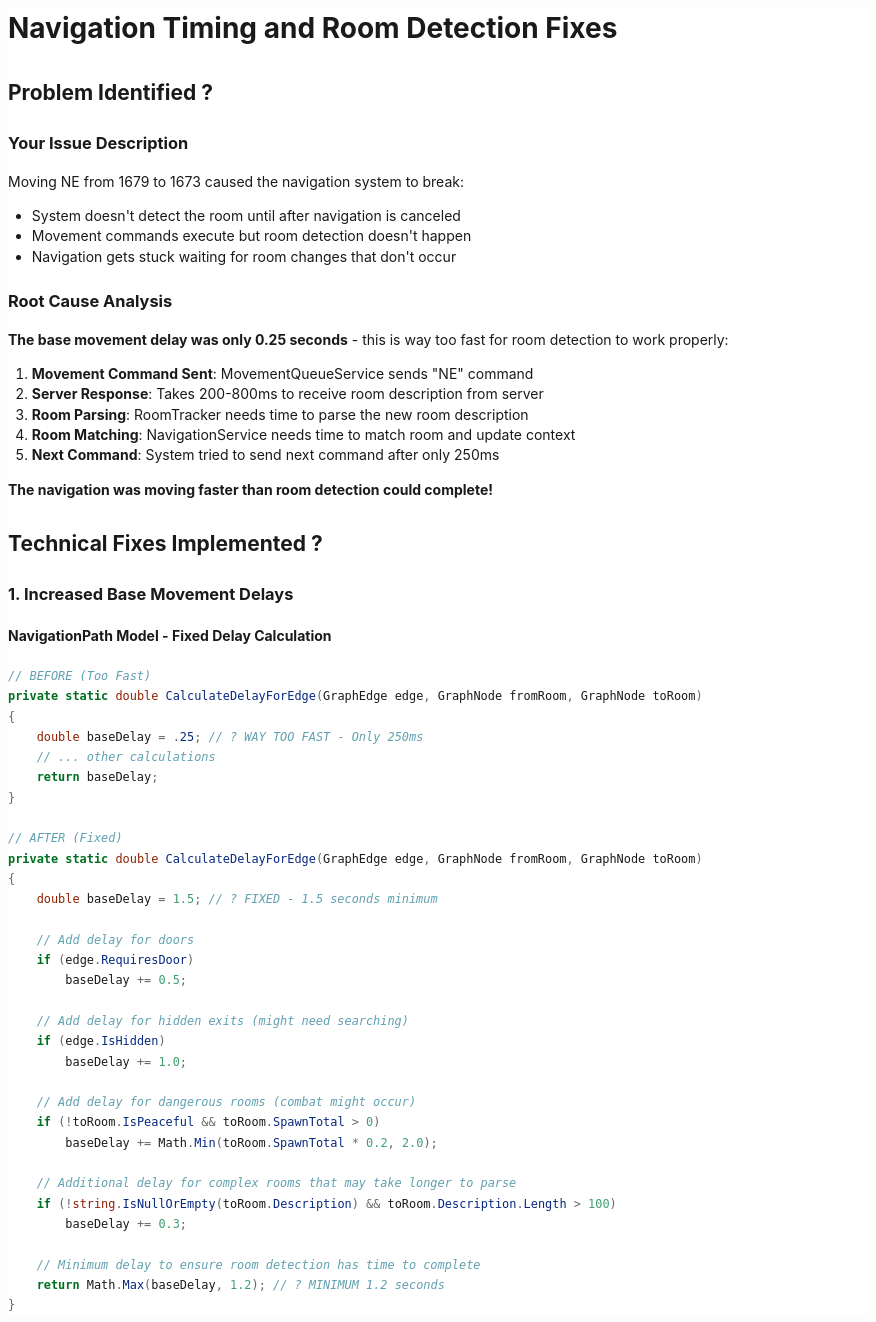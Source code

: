 # Navigation Timing and Room Detection Fixes

## Problem Identified ?

### **Your Issue Description**
Moving NE from 1679 to 1673 caused the navigation system to break:
- System doesn't detect the room until after navigation is canceled
- Movement commands execute but room detection doesn't happen
- Navigation gets stuck waiting for room changes that don't occur

### **Root Cause Analysis**
**The base movement delay was only 0.25 seconds** - this is way too fast for room detection to work properly:

1. **Movement Command Sent**: MovementQueueService sends "NE" command
2. **Server Response**: Takes 200-800ms to receive room description from server
3. **Room Parsing**: RoomTracker needs time to parse the new room description  
4. **Room Matching**: NavigationService needs time to match room and update context
5. **Next Command**: System tried to send next command after only 250ms

**The navigation was moving faster than room detection could complete!**

## Technical Fixes Implemented ?

### **1. Increased Base Movement Delays**

#### **NavigationPath Model - Fixed Delay Calculation**
```csharp
// BEFORE (Too Fast)
private static double CalculateDelayForEdge(GraphEdge edge, GraphNode fromRoom, GraphNode toRoom)
{
    double baseDelay = .25; // ? WAY TOO FAST - Only 250ms
    // ... other calculations
    return baseDelay;
}

// AFTER (Fixed)  
private static double CalculateDelayForEdge(GraphEdge edge, GraphNode fromRoom, GraphNode toRoom)
{
    double baseDelay = 1.5; // ? FIXED - 1.5 seconds minimum

    // Add delay for doors
    if (edge.RequiresDoor)
        baseDelay += 0.5;

    // Add delay for hidden exits (might need searching)
    if (edge.IsHidden)
        baseDelay += 1.0;

    // Add delay for dangerous rooms (combat might occur)
    if (!toRoom.IsPeaceful && toRoom.SpawnTotal > 0)
        baseDelay += Math.Min(toRoom.SpawnTotal * 0.2, 2.0);

    // Additional delay for complex rooms that may take longer to parse
    if (!string.IsNullOrEmpty(toRoom.Description) && toRoom.Description.Length > 100)
        baseDelay += 0.3;

    // Minimum delay to ensure room detection has time to complete
    return Math.Max(baseDelay, 1.2); // ? MINIMUM 1.2 seconds
}
```
